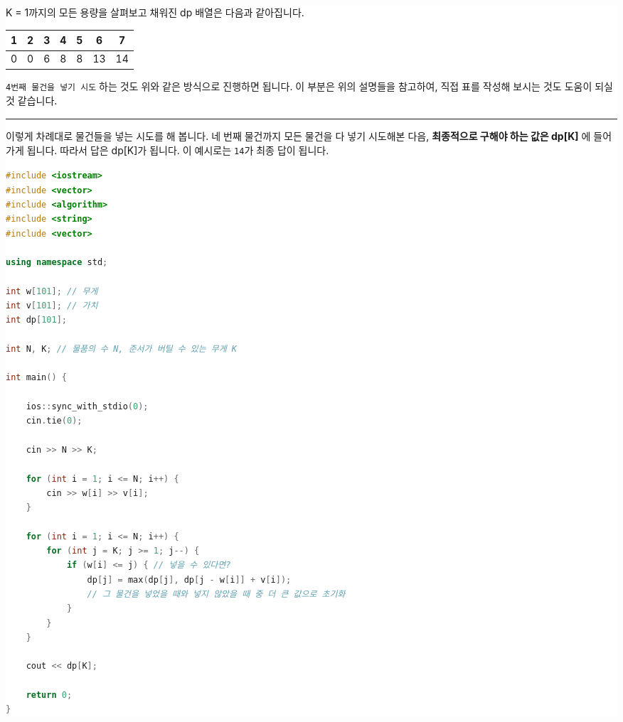 K = 1까지의 모든 용량을 살펴보고 채워진 dp 배열은 다음과 같아집니다.

|  1   |  2   |  3   |  4   |  5   |  6   |  7   |
| :--: | :--: | :--: | :--: | :--: | :--: | :--: |
|  0   |  0   |  6   |  8   |  8   |  13  |  14  |

`4번째 물건을 넣기 시도` 하는 것도 위와 같은 방식으로 진행하면 됩니다. 이 부분은 위의 설명들을 참고하여, 직접 표를 작성해 보시는 것도 도움이 되실 것 같습니다.

------

이렇게 차례대로 물건들을 넣는 시도를 해 봅니다. 네 번째 물건까지 모든 물건을 다 넣기 시도해본 다음, **최종적으로 구해야 하는 값은 dp[K]** 에 들어가게 됩니다. 따라서 답은 dp[K]가 됩니다. 이 예시로는 `14`가 최종 답이 됩니다.

```c++
#include <iostream>
#include <vector>
#include <algorithm>
#include <string>
#include <vector>

using namespace std;

int w[101]; // 무게
int v[101]; // 가치
int dp[101];

int N, K; // 물품의 수 N, 준서가 버틸 수 있는 무게 K

int main() {

	ios::sync_with_stdio(0);
	cin.tie(0);

	cin >> N >> K;

	for (int i = 1; i <= N; i++) {
		cin >> w[i] >> v[i];
	}

	for (int i = 1; i <= N; i++) {
		for (int j = K; j >= 1; j--) {
			if (w[i] <= j) { // 넣을 수 있다면?
				dp[j] = max(dp[j], dp[j - w[i]] + v[i]);
                // 그 물건을 넣었을 때와 넣지 않았을 때 중 더 큰 값으로 초기화
			}
		}
	}

	cout << dp[K];

	return 0;
}
```
